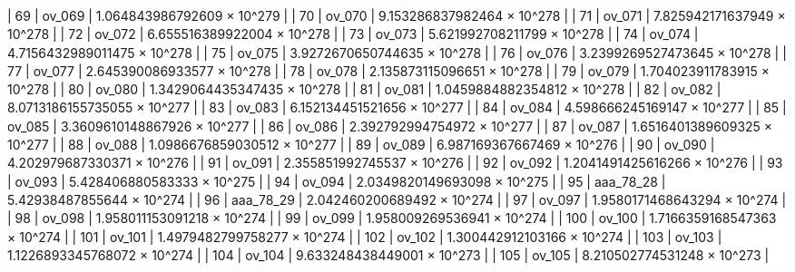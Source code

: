 | 69 | ov_069 | 1.064843986792609 × 10^279 |
| 70 | ov_070 | 9.153286837982464 × 10^278 |
| 71 | ov_071 | 7.825942171637949 × 10^278 |
| 72 | ov_072 | 6.655516389922004 × 10^278 |
| 73 | ov_073 | 5.621992708211799 × 10^278 |
| 74 | ov_074 | 4.7156432989011475 × 10^278 |
| 75 | ov_075 | 3.9272670650744635 × 10^278 |
| 76 | ov_076 | 3.2399269527473645 × 10^278 |
| 77 | ov_077 | 2.645390086933577 × 10^278 |
| 78 | ov_078 | 2.135873115096651 × 10^278 |
| 79 | ov_079 | 1.704023911783915 × 10^278 |
| 80 | ov_080 | 1.3429064435347435 × 10^278 |
| 81 | ov_081 | 1.0459884882354812 × 10^278 |
| 82 | ov_082 | 8.0713186155735055 × 10^277 |
| 83 | ov_083 | 6.152134451521656 × 10^277 |
| 84 | ov_084 | 4.598666245169147 × 10^277 |
| 85 | ov_085 | 3.3609610148867926 × 10^277 |
| 86 | ov_086 | 2.392792994754972 × 10^277 |
| 87 | ov_087 | 1.6516401389609325 × 10^277 |
| 88 | ov_088 | 1.0986676859030512 × 10^277 |
| 89 | ov_089 | 6.987169367667469 × 10^276 |
| 90 | ov_090 | 4.202979687330371 × 10^276 |
| 91 | ov_091 | 2.355851992745537 × 10^276 |
| 92 | ov_092 | 1.2041491425616266 × 10^276 |
| 93 | ov_093 | 5.428406880583333 × 10^275 |
| 94 | ov_094 | 2.0349820149693098 × 10^275 |
| 95 | aaa_78_28 | 5.42938487855644 × 10^274 |
| 96 | aaa_78_29 | 2.042460200689492 × 10^274 |
| 97 | ov_097 | 1.9580171468643294 × 10^274 |
| 98 | ov_098 | 1.958011153091218 × 10^274 |
| 99 | ov_099 | 1.958009269536941 × 10^274 |
| 100 | ov_100 | 1.7166359168547363 × 10^274 |
| 101 | ov_101 | 1.4979482799758277 × 10^274 |
| 102 | ov_102 | 1.300442912103166 × 10^274 |
| 103 | ov_103 | 1.1226893345768072 × 10^274 |
| 104 | ov_104 | 9.633248438449001 × 10^273 |
| 105 | ov_105 | 8.210502774531248 × 10^273 |